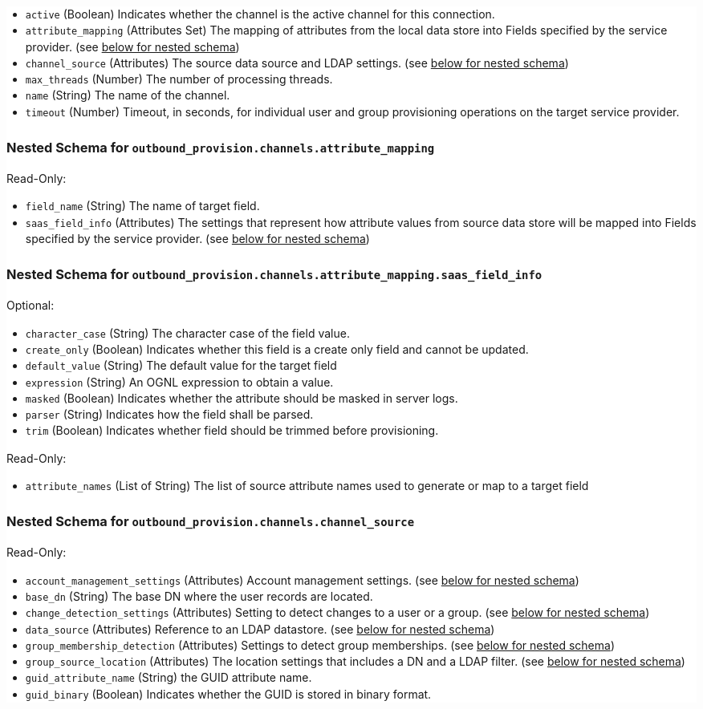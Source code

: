 - `active` (Boolean) Indicates whether the channel is the active channel for this connection.
- `attribute_mapping` (Attributes Set) The mapping of attributes from the local data store into Fields specified by the service provider. (see [below for nested schema](#nestedatt--outbound_provision--channels--attribute_mapping))
- `channel_source` (Attributes) The source data source and LDAP settings. (see [below for nested schema](#nestedatt--outbound_provision--channels--channel_source))
- `max_threads` (Number) The number of processing threads.
- `name` (String) The name of the channel.
- `timeout` (Number) Timeout, in seconds, for individual user and group provisioning operations on the target service provider.

<a id="nestedatt--outbound_provision--channels--attribute_mapping"></a>
### Nested Schema for `outbound_provision.channels.attribute_mapping`

Read-Only:

- `field_name` (String) The name of target field.
- `saas_field_info` (Attributes) The settings that represent how attribute values from source data store will be mapped into Fields specified by the service provider. (see [below for nested schema](#nestedatt--outbound_provision--channels--attribute_mapping--saas_field_info))

<a id="nestedatt--outbound_provision--channels--attribute_mapping--saas_field_info"></a>
### Nested Schema for `outbound_provision.channels.attribute_mapping.saas_field_info`

Optional:

- `character_case` (String) The character case of the field value.
- `create_only` (Boolean) Indicates whether this field is a create only field and cannot be updated.
- `default_value` (String) The default value for the target field
- `expression` (String) An OGNL expression to obtain a value.
- `masked` (Boolean) Indicates whether the attribute should be masked in server logs.
- `parser` (String) Indicates how the field shall be parsed.
- `trim` (Boolean) Indicates whether field should be trimmed before provisioning.

Read-Only:

- `attribute_names` (List of String) The list of source attribute names used to generate or map to a target field



<a id="nestedatt--outbound_provision--channels--channel_source"></a>
### Nested Schema for `outbound_provision.channels.channel_source`

Read-Only:

- `account_management_settings` (Attributes) Account management settings. (see [below for nested schema](#nestedatt--outbound_provision--channels--channel_source--account_management_settings))
- `base_dn` (String) The base DN where the user records are located.
- `change_detection_settings` (Attributes) Setting to detect changes to a user or a group. (see [below for nested schema](#nestedatt--outbound_provision--channels--channel_source--change_detection_settings))
- `data_source` (Attributes) Reference to an LDAP datastore. (see [below for nested schema](#nestedatt--outbound_provision--channels--channel_source--data_source))
- `group_membership_detection` (Attributes) Settings to detect group memberships. (see [below for nested schema](#nestedatt--outbound_provision--channels--channel_source--group_membership_detection))
- `group_source_location` (Attributes) The location settings that includes a DN and a LDAP filter. (see [below for nested schema](#nestedatt--outbound_provision--channels--channel_source--group_source_location))
- `guid_attribute_name` (String) the GUID attribute name.
- `guid_binary` (Boolean) Indicates whether the GUID is stored in binary format.
